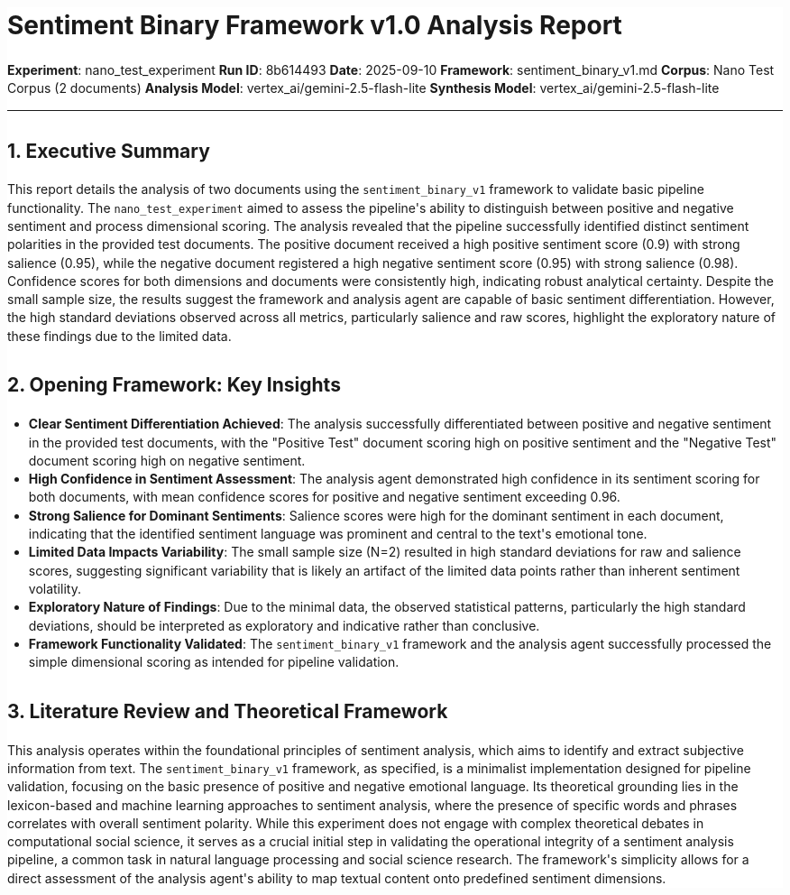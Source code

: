 # Sentiment Binary Framework v1.0 Analysis Report

**Experiment**: nano_test_experiment
**Run ID**: 8b614493
**Date**: 2025-09-10
**Framework**: sentiment_binary_v1.md
**Corpus**: Nano Test Corpus (2 documents)
**Analysis Model**: vertex_ai/gemini-2.5-flash-lite
**Synthesis Model**: vertex_ai/gemini-2.5-flash-lite

---

## 1. Executive Summary

This report details the analysis of two documents using the `sentiment_binary_v1` framework to validate basic pipeline functionality. The `nano_test_experiment` aimed to assess the pipeline's ability to distinguish between positive and negative sentiment and process dimensional scoring. The analysis revealed that the pipeline successfully identified distinct sentiment polarities in the provided test documents. The positive document received a high positive sentiment score (0.9) with strong salience (0.95), while the negative document registered a high negative sentiment score (0.95) with strong salience (0.98). Confidence scores for both dimensions and documents were consistently high, indicating robust analytical certainty. Despite the small sample size, the results suggest the framework and analysis agent are capable of basic sentiment differentiation. However, the high standard deviations observed across all metrics, particularly salience and raw scores, highlight the exploratory nature of these findings due to the limited data.

## 2. Opening Framework: Key Insights

*   **Clear Sentiment Differentiation Achieved**: The analysis successfully differentiated between positive and negative sentiment in the provided test documents, with the "Positive Test" document scoring high on positive sentiment and the "Negative Test" document scoring high on negative sentiment.
*   **High Confidence in Sentiment Assessment**: The analysis agent demonstrated high confidence in its sentiment scoring for both documents, with mean confidence scores for positive and negative sentiment exceeding 0.96.
*   **Strong Salience for Dominant Sentiments**: Salience scores were high for the dominant sentiment in each document, indicating that the identified sentiment language was prominent and central to the text's emotional tone.
*   **Limited Data Impacts Variability**: The small sample size (N=2) resulted in high standard deviations for raw and salience scores, suggesting significant variability that is likely an artifact of the limited data points rather than inherent sentiment volatility.
*   **Exploratory Nature of Findings**: Due to the minimal data, the observed statistical patterns, particularly the high standard deviations, should be interpreted as exploratory and indicative rather than conclusive.
*   **Framework Functionality Validated**: The `sentiment_binary_v1` framework and the analysis agent successfully processed the simple dimensional scoring as intended for pipeline validation.

## 3. Literature Review and Theoretical Framework

This analysis operates within the foundational principles of sentiment analysis, which aims to identify and extract subjective information from text. The `sentiment_binary_v1` framework, as specified, is a minimalist implementation designed for pipeline validation, focusing on the basic presence of positive and negative emotional language. Its theoretical grounding lies in the lexicon-based and machine learning approaches to sentiment analysis, where the presence of specific words and phrases correlates with overall sentiment polarity. While this experiment does not engage with complex theoretical debates in computational social science, it serves as a crucial initial step in validating the operational integrity of a sentiment analysis pipeline, a common task in natural language processing and social science research. The framework's simplicity allows for a direct assessment of the analysis agent's ability to map textual content onto predefined sentiment dimensions.
